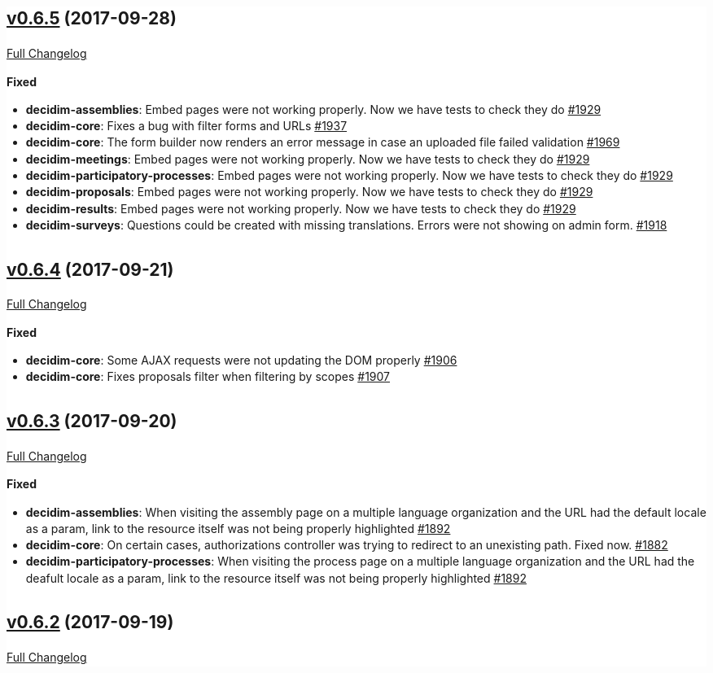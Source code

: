 ## [v0.6.5](https://github.com/decidim/decidim/tree/v0.6.5) (2017-09-28)
[Full Changelog](https://github.com/decidim/decidim/compare/v0.6.4...v0.6.5)

**Fixed**

- **decidim-assemblies**: Embed pages were not working properly. Now we have tests to check they do [\#1929](https://github.com/decidim/decidim/pull/1929)
- **decidim-core**: Fixes a bug with filter forms and URLs [\#1937](https://github.com/decidim/decidim/pull/1937)
- **decidim-core**: The form builder now renders an error message in case an uploaded file failed validation [\#1969](https://github.com/decidim/decidim/pull/1969)
- **decidim-meetings**: Embed pages were not working properly. Now we have tests to check they do [\#1929](https://github.com/decidim/decidim/pull/1929)
- **decidim-participatory-processes**: Embed pages were not working properly. Now we have tests to check they do [\#1929](https://github.com/decidim/decidim/pull/1929)
- **decidim-proposals**: Embed pages were not working properly. Now we have tests to check they do [\#1929](https://github.com/decidim/decidim/pull/1929)
- **decidim-results**: Embed pages were not working properly. Now we have tests to check they do [\#1929](https://github.com/decidim/decidim/pull/1929)
- **decidim-surveys**: Questions could be created with missing translations. Errors were not showing on admin form. [\#1918](https://github.com/decidim/decidim/pull/1918)

## [v0.6.4](https://github.com/decidim/decidim/tree/v0.6.4) (2017-09-21)
[Full Changelog](https://github.com/decidim/decidim/compare/v0.6.3...v0.6.4)

**Fixed**

- **decidim-core**: Some AJAX requests were not updating the DOM properly [\#1906](https://github.com/decidim/decidim/pull/1906)
- **decidim-core**: Fixes proposals filter when filtering by scopes [\#1907](https://github.com/decidim/decidim/pull/1907)

## [v0.6.3](https://github.com/decidim/decidim/tree/v0.6.3) (2017-09-20)
[Full Changelog](https://github.com/decidim/decidim/compare/v0.6.2...v0.6.3)

**Fixed**

- **decidim-assemblies**: When visiting the assembly page on a multiple language organization and the URL had the default locale as a param, link to the resource itself was not being properly highlighted [\#1892](https://github.com/decidim/decidim/pull/1892)
- **decidim-core**: On certain cases, authorizations controller was trying to redirect to an unexisting path. Fixed now. [\#1882](https://github.com/decidim/decidim/pull/1882)
- **decidim-participatory-processes**: When visiting the process page on a multiple language organization and the URL had the deafult locale as a param, link to the resource itself was not being properly highlighted [\#1892](https://github.com/decidim/decidim/pull/1892)

## [v0.6.2](https://github.com/decidim/decidim/tree/v0.6.2) (2017-09-19)
[Full Changelog](https://github.com/decidim/decidim/compare/v0.6.1...v0.6.2)
